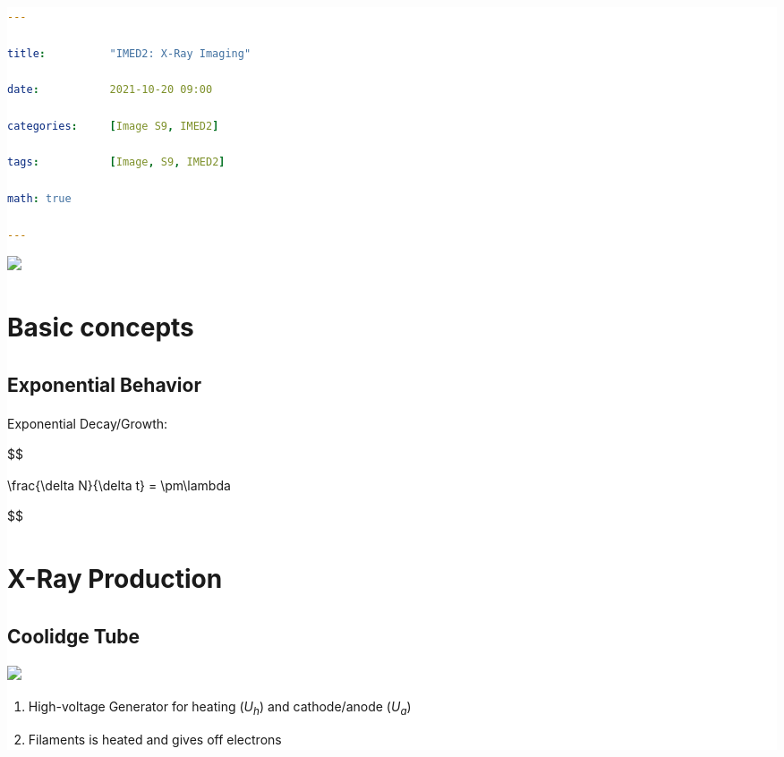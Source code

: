 ```yaml
---

title:          "IMED2: X-Ray Imaging"

date:           2021-10-20 09:00

categories:     [Image S9, IMED2]

tags:           [Image, S9, IMED2]

math: true

---
```




![](https://i.imgur.com/FhJad1G.png)



# Basic concepts



## Exponential Behavior



Exponential Decay/Growth:



$$

\frac{\delta N}{\delta t} = \pm\lambda

$$



# X-Ray Production



## Coolidge Tube



![](https://i.imgur.com/H3SoAr1.png)



1. High-voltage Generator for heating ($U_h$) and cathode/anode ($U_a$)

2. Filaments is heated and gives off electrons
